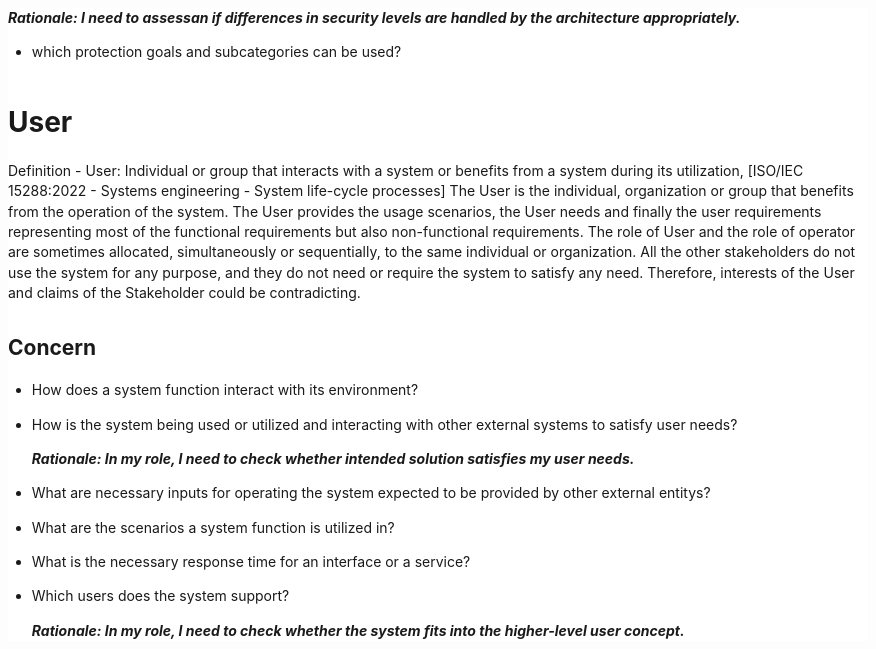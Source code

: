   ***Rationale:  I need to assessan if  differences in security levels are handled by the architecture appropriately.***
* which protection goals  and subcategories can be used?
# User
Definition - User:
Individual or group that interacts with a system or benefits from a system during its utilization, [ISO/IEC 15288:2022 - Systems engineering - System life-cycle processes]
The User is the individual, organization or group that benefits from the operation of the system. The User provides the usage scenarios, the User needs and finally the user requirements representing most of the functional requirements but also non-functional requirements. The role of User and the role of operator are sometimes allocated, simultaneously or sequentially, to the same individual or organization. All the other stakeholders do not use the system for any purpose, and they do not need or require the system to satisfy any need. Therefore, interests of the User and claims of the Stakeholder could be contradicting.

## Concern
* How does a system function interact with its environment?
* How is the system being used or utilized and interacting with other external systems to satisfy user needs? 

  ***Rationale:  In my role, I need to check whether intended solution satisfies my user needs.***
* What are necessary inputs for operating the system expected to be provided by other external entitys?
* What are the scenarios a system function is utilized in?
* What is the necessary response time for an interface or a service?
* Which users does the system support?  

  ***Rationale:  In my role, I need to check whether the system fits into the higher-level user concept.***
